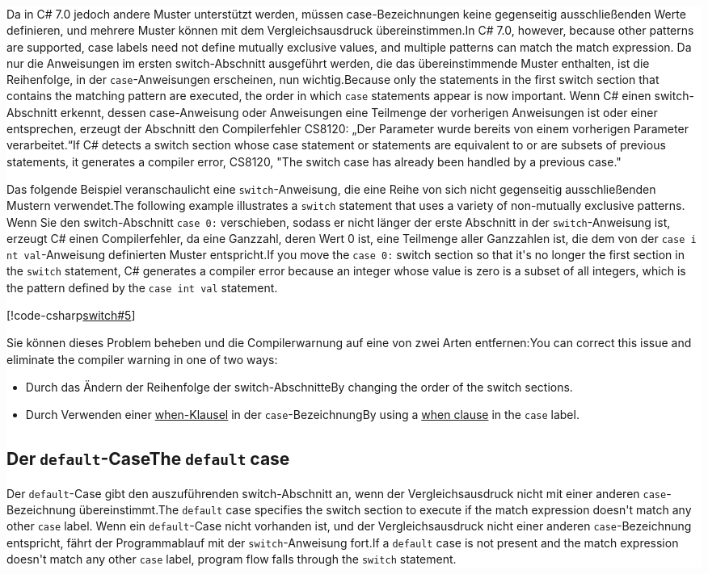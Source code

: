 <span data-ttu-id="d218a-145">Da in C# 7.0 jedoch andere Muster unterstützt werden, müssen case-Bezeichnungen keine gegenseitig ausschließenden Werte definieren, und mehrere Muster können mit dem Vergleichsausdruck übereinstimmen.</span><span class="sxs-lookup"><span data-stu-id="d218a-145">In C# 7.0, however, because other patterns are supported, case labels need not define mutually exclusive values, and multiple patterns can match the match expression.</span></span> <span data-ttu-id="d218a-146">Da nur die Anweisungen im ersten switch-Abschnitt ausgeführt werden, die das übereinstimmende Muster enthalten, ist die Reihenfolge, in der `case`-Anweisungen erscheinen, nun wichtig.</span><span class="sxs-lookup"><span data-stu-id="d218a-146">Because only the statements in the first switch section that contains the matching pattern are executed, the order in which `case` statements appear is now important.</span></span> <span data-ttu-id="d218a-147">Wenn C# einen switch-Abschnitt erkennt, dessen case-Anweisung oder Anweisungen eine Teilmenge der vorherigen Anweisungen ist oder einer entsprechen, erzeugt der Abschnitt den Compilerfehler CS8120: „Der Parameter wurde bereits von einem vorherigen Parameter verarbeitet.“</span><span class="sxs-lookup"><span data-stu-id="d218a-147">If C# detects a switch section whose case statement or statements are equivalent to or are subsets of previous statements, it generates a compiler error, CS8120, "The switch case has already been handled by a previous case."</span></span>

<span data-ttu-id="d218a-148">Das folgende Beispiel veranschaulicht eine `switch`-Anweisung, die eine Reihe von sich nicht gegenseitig ausschließenden Mustern verwendet.</span><span class="sxs-lookup"><span data-stu-id="d218a-148">The following example illustrates a `switch` statement that uses a variety of non-mutually exclusive patterns.</span></span> <span data-ttu-id="d218a-149">Wenn Sie den switch-Abschnitt `case 0:` verschieben, sodass er nicht länger der erste Abschnitt in der `switch`-Anweisung ist, erzeugt C# einen Compilerfehler, da eine Ganzzahl, deren Wert 0 ist, eine Teilmenge aller Ganzzahlen ist, die dem von der `case int val`-Anweisung definierten Muster entspricht.</span><span class="sxs-lookup"><span data-stu-id="d218a-149">If you move the `case 0:` switch section so that it's no longer the first section in the `switch` statement, C# generates a compiler error because an integer whose value is zero is a subset of all integers, which is the pattern defined by the `case int val` statement.</span></span>

[!code-csharp[switch#5](~/samples/snippets/csharp/language-reference/keywords/switch/switch5.cs#1)]

<span data-ttu-id="d218a-150">Sie können dieses Problem beheben und die Compilerwarnung auf eine von zwei Arten entfernen:</span><span class="sxs-lookup"><span data-stu-id="d218a-150">You can correct this issue and eliminate the compiler warning in one of two ways:</span></span>

- <span data-ttu-id="d218a-151">Durch das Ändern der Reihenfolge der switch-Abschnitte</span><span class="sxs-lookup"><span data-stu-id="d218a-151">By changing the order of the switch sections.</span></span>

- <span data-ttu-id="d218a-152">Durch Verwenden einer [when-Klausel](#the-case-statement-and-the-when-clause) in der `case`-Bezeichnung</span><span class="sxs-lookup"><span data-stu-id="d218a-152">By using a [when clause](#the-case-statement-and-the-when-clause) in the `case` label.</span></span>

## <a name="the-default-case"></a><span data-ttu-id="d218a-153">Der `default`-Case</span><span class="sxs-lookup"><span data-stu-id="d218a-153">The `default` case</span></span>

<span data-ttu-id="d218a-154">Der `default`-Case gibt den auszuführenden switch-Abschnitt an, wenn der Vergleichsausdruck nicht mit einer anderen `case`-Bezeichnung übereinstimmt.</span><span class="sxs-lookup"><span data-stu-id="d218a-154">The `default` case specifies the switch section to execute if the match expression doesn't match any other `case` label.</span></span> <span data-ttu-id="d218a-155">Wenn ein `default`-Case nicht vorhanden ist, und der Vergleichsausdruck nicht einer anderen `case`-Bezeichnung entspricht, fährt der Programmablauf mit der `switch`-Anweisung fort.</span><span class="sxs-lookup"><span data-stu-id="d218a-155">If a `default` case is not present and the match expression doesn't match any other `case` label, program flow falls through the `switch` statement.</span></span>
